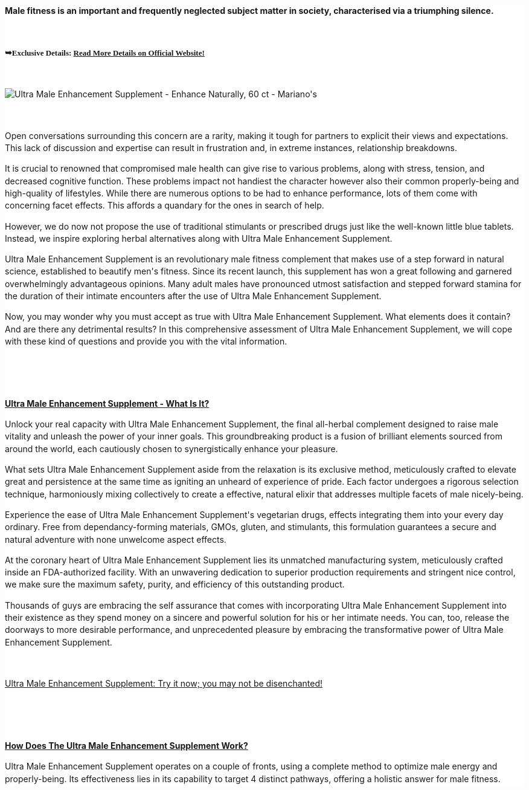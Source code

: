 <p><strong>Male fitness is an important and frequently neglected subject matter in society, characterised via a triumphing silence.</strong></p>
<p>&nbsp;</p>
<p><strong>➥<span style="font-family: 'Bell MT', serif;"><span style="font-family: 'Linux Biolinum G';"><span style="font-size: small;">Exclusive Details: <a href="https://dinkhabar.com/ultra-male-enhancement-gummies-buy/">Read More Details on Official Website!</a></span></span></span></strong></p>
<p>&nbsp;</p>
<p><img src="https://www.kroger.com/product/images/large/back/0075103518648" alt="Ultra Male Enhancement Supplement - Enhance Naturally, 60 ct - Mariano's" /></p>
<p>&nbsp;</p>
<p>Open conversations surrounding this concern are a rarity, making it tough for partners to explicit their views and expectations. This lack of discussion and expertise can result in frustration and, in extreme instances, relationship breakdowns.</p>
<p>It is crucial to renowned that compromised male health can give rise to various problems, along with stress, tension, and decreased cognitive function. These problems impact not handiest the character however also their common properly-being and high-quality of lifestyles. While there are numerous options to be had to enhance performance, lots of them come with concerning facet effects. This affords a quandary for the ones in search of help.</p>
<p>However, we do now not propose the use of traditional stimulants or prescribed drugs just like the well-known little blue tablets. Instead, we inspire exploring herbal alternatives along with Ultra Male Enhancement Supplement.</p>
<p>Ultra Male Enhancement Supplement is an revolutionary male fitness complement that makes use of a step forward in natural science, established to beautify men's fitness. Since its recent launch, this supplement has won a great following and garnered overwhelmingly advantageous opinions. Many adult males have pronounced utmost satisfaction and stepped forward stamina for the duration of their intimate encounters after the use of Ultra Male Enhancement Supplement.</p>
<p>Now, you may wonder why you must accept as true with Ultra Male Enhancement Supplement. What elements does it contain? And are there any detrimental results? In this comprehensive assessment of Ultra Male Enhancement Supplement, we will cope with these kind of questions and provide you with the vital information.</p>
<p>&nbsp;</p>
<p>&nbsp;</p>
<p><span style="text-decoration: underline;"><strong>Ultra Male Enhancement Supplement - What Is It?</strong></span></p>
<p>Unlock your real capacity with Ultra Male Enhancement Supplement, the final all-herbal complement designed to raise male vitality and unleash the power of your inner goals. This groundbreaking product is a fusion of brilliant elements sourced from around the world, each cautiously chosen to synergistically enhance your pleasure.</p>
<p>What sets Ultra Male Enhancement Supplement aside from the relaxation is its exclusive method, meticulously crafted to elevate great and persistence at the same time as igniting an unheard of experience of pride. Each factor undergoes a rigorous selection technique, harmoniously mixing collectively to create a effective, natural elixir that addresses multiple facets of male nicely-being.</p>
<p>Experience the ease of Ultra Male Enhancement Supplement's vegetarian drugs, effects integrating them into your every day ordinary. Free from dependancy-forming materials, GMOs, gluten, and stimulants, this formulation guarantees a secure and natural adventure with none unwelcome aspect effects.</p>
<p>At the coronary heart of Ultra Male Enhancement Supplement lies its unmatched manufacturing system, meticulously crafted inside an FDA-authorized facility. With an unwavering dedication to superior production requirements and stringent nice control, we make sure the maximum safety, purity, and efficiency of this outstanding product.</p>
<p>Thousands of guys are embracing the self assurance that comes with incorporating Ultra Male Enhancement Supplement into their existence as they spend money on a sincere and powerful solution for his or her intimate needs. You can, too, release the doorways to more desirable performance, and unprecedented pleasure by embracing the transformative power of Ultra Male Enhancement Supplement.</p>
<p>&nbsp;</p>
<p><a href="https://dinkhabar.com/ultra-male-enhancement-gummies-buy/">Ultra Male Enhancement Supplement: Try it now; you may not be disenchanted!</a></p>
<p>&nbsp;</p>
<p>&nbsp;</p>
<p><span style="text-decoration: underline;"><strong>How Does The Ultra Male Enhancement Supplement Work?</strong></span></p>
<p>Ultra Male Enhancement Supplement operates on a couple of fronts, using a complete method to optimize male energy and properly-being. Its effectiveness lies in its capability to target 4 distinct pathways, offering a holistic answer for male fitness.</p>